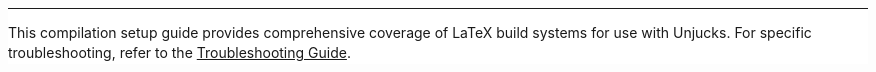 
---

This compilation setup guide provides comprehensive coverage of LaTeX build systems for use with Unjucks. For specific troubleshooting, refer to the [Troubleshooting Guide](./troubleshooting.md).